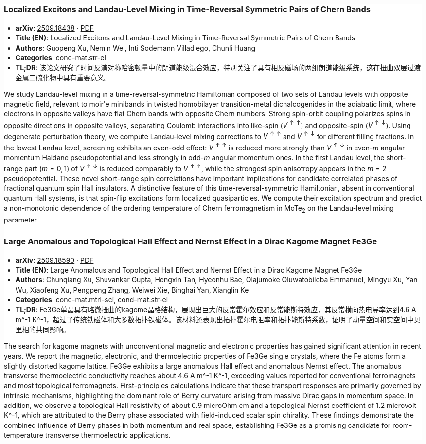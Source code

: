### Localized Excitons and Landau-Level Mixing in Time-Reversal Symmetric Pairs of Chern Bands
- **arXiv**: [2509.18438](https://arxiv.org/abs/2509.18438)  ·  [PDF](https://arxiv.org/pdf/2509.18438.pdf)
- **Title (EN)**: Localized Excitons and Landau-Level Mixing in Time-Reversal Symmetric Pairs of Chern Bands
- **Authors**: Guopeng Xu, Nemin Wei, Inti Sodemann Villadiego, Chunli Huang
- **Categories**: cond-mat.str-el
- **TL;DR**: 该论文研究了时间反演对称哈密顿量中的朗道能级混合效应，特别关注了具有相反磁场的两组朗道能级系统，这在扭曲双层过渡金属二硫化物中具有重要意义。

We study Landau-level mixing in a time-reversal-symmetric Hamiltonian
composed of two sets of Landau levels with opposite magnetic field, relevant to
moir\'e minibands in twisted homobilayer transition-metal dichalcogenides in
the adiabatic limit, where electrons in opposite valleys have flat Chern bands
with opposite Chern numbers. Strong spin-orbit coupling polarizes spins in
opposite directions in opposite valleys, separating Coulomb interactions into
like-spin ($V^{\uparrow\uparrow}$) and opposite-spin
($V^{\uparrow\downarrow}$). Using degenerate perturbation theory, we compute
Landau-level mixing corrections to $V^{\uparrow\uparrow}$ and
$V^{\uparrow\downarrow}$ for different filling fractions. In the lowest Landau
level, screening exhibits an even-odd effect: $V^{\uparrow\uparrow}$ is reduced
more strongly than $V^{\uparrow\downarrow}$ in even-$m$ angular momentum
Haldane pseudopotential and less strongly in odd-$m$ angular momentum ones. In
the first Landau level, the short-range part ($m=0,1$) of
$V^{\uparrow\downarrow}$ is reduced comparably to $V^{\uparrow\uparrow}$, while
the strongest spin anisotropy appears in the $m=2$ pseudopotential. These novel
short-range spin correlations have important implications for candidate
correlated phases of fractional quantum spin Hall insulators. A distinctive
feature of this time-reversal-symmetric Hamiltonian, absent in conventional
quantum Hall systems, is that spin-flip excitations form localized
quasiparticles. We compute their excitation spectrum and predict a
non-monotonic dependence of the ordering temperature of Chern ferromagnetism in
MoTe$_2$ on the Landau-level mixing parameter.

### Large Anomalous and Topological Hall Effect and Nernst Effect in a Dirac Kagome Magnet Fe3Ge
- **arXiv**: [2509.18590](https://arxiv.org/abs/2509.18590)  ·  [PDF](https://arxiv.org/pdf/2509.18590.pdf)
- **Title (EN)**: Large Anomalous and Topological Hall Effect and Nernst Effect in a Dirac Kagome Magnet Fe3Ge
- **Authors**: Chunqiang Xu, Shuvankar Gupta, Hengxin Tan, Hyeonhu Bae, Olajumoke Oluwatobiloba Emmanuel, Mingyu Xu, Yan Wu, Xiaofeng Xu, Pengpeng Zhang, Weiwei Xie, Binghai Yan, Xianglin Ke
- **Categories**: cond-mat.mtrl-sci, cond-mat.str-el
- **TL;DR**: Fe3Ge单晶具有略微扭曲的kagome晶格结构，展现出巨大的反常霍尔效应和反常能斯特效应，其反常横向热电导率达到4.6 A m^-1 K^-1，超过了传统铁磁体和大多数拓扑铁磁体。该材料还表现出拓扑霍尔电阻率和拓扑能斯特系数，证明了动量空间和实空间中贝里相的共同影响。

The search for kagome magnets with unconventional magnetic and electronic
properties has gained significant attention in recent years. We report the
magnetic, electronic, and thermoelectric properties of Fe3Ge single crystals,
where the Fe atoms form a slightly distorted kagome lattice. Fe3Ge exhibits a
large anomalous Hall effect and anomalous Nernst effect. The anomalous
transverse thermoelectric conductivity reaches about 4.6 A m^-1 K^-1, exceeding
values reported for conventional ferromagnets and most topological
ferromagnets. First-principles calculations indicate that these transport
responses are primarily governed by intrinsic mechanisms, highlighting the
dominant role of Berry curvature arising from massive Dirac gaps in momentum
space. In addition, we observe a topological Hall resistivity of about 0.9
microOhm cm and a topological Nernst coefficient of 1.2 microvolt K^-1, which
are attributed to the Berry phase associated with field-induced scalar spin
chirality. These findings demonstrate the combined influence of Berry phases in
both momentum and real space, establishing Fe3Ge as a promising candidate for
room-temperature transverse thermoelectric applications.
